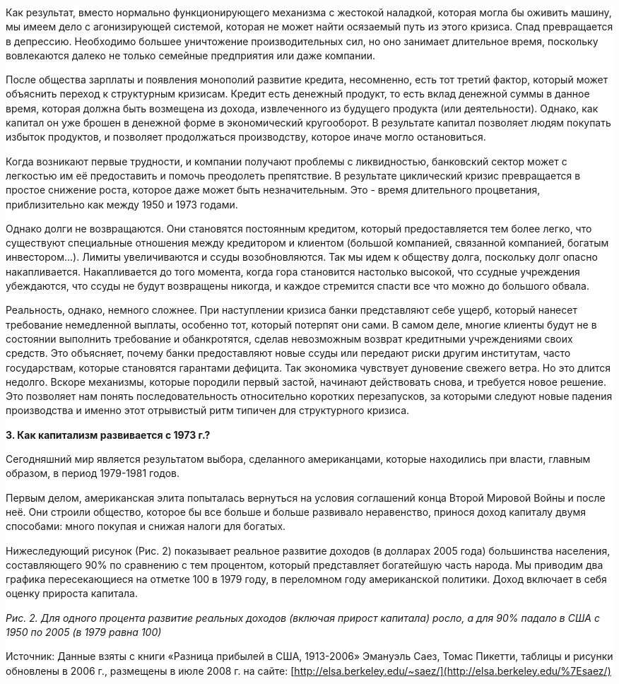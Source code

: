 Как результат, вместо нормально функционирующего механизма с жестокой наладкой, которая могла бы оживить машину, мы имеем дело с агонизирующей системой, которая не может найти осязаемый путь из этого кризиса. Спад превращается в депрессию. Необходимо большее уничтожение производительных сил, но оно занимает длительное время, поскольку вовлекаются далеко не только семейные предприятия или даже компании.

После общества зарплаты и появления монополий развитие кредита, несомненно, есть тот третий фактор, который может объяснить переход к структурным кризисам. Кредит есть денежный продукт, то есть вклад денежной суммы в данное время, которая должна быть возмещена из дохода, извлеченного из будущего продукта (или деятельности). Однако, как капитал он уже брошен в денежной форме в экономический кругооборот. В результате капитал позволяет людям покупать избыток продуктов, и позволяет продолжаться производству, которое иначе могло остановиться.

Когда возникают первые трудности, и компании получают проблемы с ликвидностью, банковский сектор может с легкостью им её предоставить и помочь преодолеть препятствие. В результате циклический кризис превращается в простое снижение роста, которое даже может быть незначительным. Это - время длительного процветания, приблизительно как между 1950 и 1973 годами.

Однако долги не возвращаются. Они становятся постоянным кредитом, который предоставляется тем более легко, что существуют специальные отношения между кредитором и клиентом (большой компанией, связанной компанией, богатым инвестором...). Лимиты увеличиваются и ссуды возобновляются. Так мы идем к обществу долга, поскольку долг опасно накапливается. Накапливается до того момента, когда гора становится настолько высокой, что ссудные учреждения убеждаются, что ссуды не будут возвращены никогда, и каждое стремится спасти все что можно до большого обвала.

Реальность, однако, немного сложнее. При наступлении кризиса банки представляют себе ущерб, который нанесет требование немедленной выплаты, особенно тот, который потерпят они сами. В самом деле, многие клиенты будут не в состоянии выполнить требование и обанкротятся, сделав невозможным возврат кредитными учреждениями своих средств. Это объясняет, почему банки предоставляют новые ссуды или передают риски другим институтам, часто государствам, которые становятся гарантами дефицита. Так экономика чувствует дуновение свежего ветра. Но это длится недолго. Вскоре механизмы, которые породили первый застой, начинают действовать снова, и требуется новое решение. Это позволяет нам понять последовательность относительно коротких перезапусков, за которыми следуют новые падения производства и именно этот отрывистый ритм типичен для структурного кризиса.

**3. Как капитализм развивается с 1973 г.?**

Сегодняшний мир является результатом выбора, сделанного американцами, которые находились при власти, главным образом, в период 1979-1981 годов.

Первым делом, американская элита попыталась вернуться на условия соглашений конца Второй Мировой Войны и после неё. Они строили общество, которое бы все больше и больше развивало неравенство, принося доход капиталу двумя способами: много покупая и снижая налоги для богатых.

Нижеследующий рисунок (Рис. 2) показывает реальное развитие доходов (в долларах 2005 года) большинства населения, составляющего 90% по сравнению с тем процентом, который представляет богатейшую часть народа. Мы приводим два графика пересекающиеся на отметке 100 в 1979 году, в переломном году американской политики. Доход включает в себя оценку прироста капитала.

*Рис. 2. Для одного процента развитие реальных доходов (включая прирост капитала) росло, а для 90% падало в США с 1950 по 2005 (в 1979 равна 100)*

Источник: Данные взяты с книги «Разница прибылей в США, 1913-2006» Эмануэль Саез, Томас Пикетти, таблицы и рисунки обновлены в 2006 г., размещены в июле 2008 г. на сайте: [http://elsa.berkeley.edu/~saez/](http://elsa.berkeley.edu/%7Esaez/)
